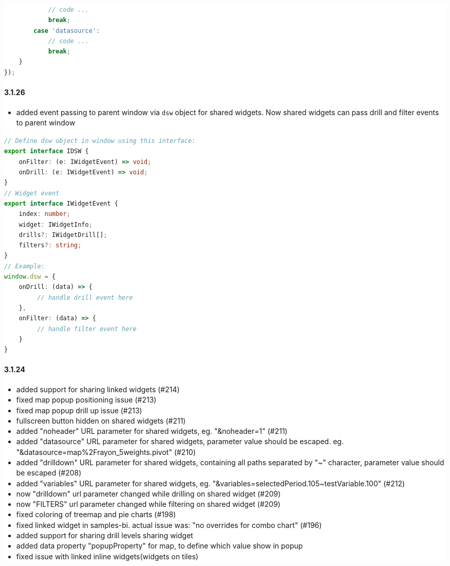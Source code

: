 ```typescript
            // code ... 
            break;
        case 'datasource': 
            // code ... 
            break;
    }
});
``` 
 
#### 3.1.26
* added event passing to parent window via `dsw` object for shared widgets.
Now shared widgets can pass drill and filter events to parent window
```typescript
// Define dsw object in window using this interface:
export interface IDSW {
    onFilter: (e: IWidgetEvent) => void;
    onDrill: (e: IWidgetEvent) => void;
}
// Widget event
export interface IWidgetEvent {
    index: number;
    widget: IWidgetInfo;
    drills?: IWidgetDrill[];
    filters?: string;
}
// Example:
window.dsw = {
    onDrill: (data) => {
         // handle drill event here
    }, 
    onFilter: (data) => {
         // handle filter event here
    }
}
```



#### 3.1.24
* added support for sharing linked widgets (#214)
* fixed map popup positioning issue (#213)
* fixed map popup drill up issue (#213)
* fullscreen button hidden on shared widgets (#211)
* added "noheader" URL parameter for shared widgets, eg. "&noheader=1" (#211)
* added "datasource" URL parameter for shared widgets, parameter value should be escaped. eg. "&datasource=map%2Frayon_5weights.pivot" (#210)
* added "drilldown" URL parameter for shared widgets, containing all paths separated by "~" character, parameter value should be escaped (#208)
* added "variables" URL parameter for shared widgets, eg. "&variables=selectedPeriod.105~testVariable.100" (#212)
* now "drilldown" url parameter changed while drilling on shared widget (#209)
* now "FILTERS" url parameter changed while filtering on shared widget (#209)
* fixed coloring of treemap and pie charts (#198)
* fixed linked widget in samples-bi. actual issue was: "no overrides for combo chart" (#196)
* added support for sharing drill levels  sharing widget 
* added data property "popupProperty" for map, to define which value show in popup
* fixed issue with linked inline widgets(widgets on tiles) 
